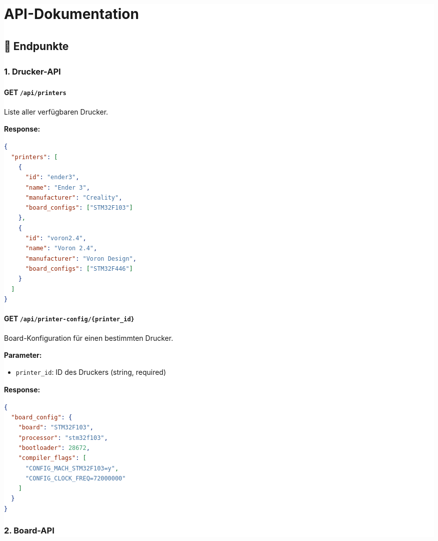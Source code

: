 # API-Dokumentation

## 🔌 Endpunkte

### 1. Drucker-API

#### GET `/api/printers`
Liste aller verfügbaren Drucker.

**Response:**
```json
{
  "printers": [
    {
      "id": "ender3",
      "name": "Ender 3",
      "manufacturer": "Creality",
      "board_configs": ["STM32F103"]
    },
    {
      "id": "voron2.4",
      "name": "Voron 2.4",
      "manufacturer": "Voron Design",
      "board_configs": ["STM32F446"]
    }
  ]
}
```

#### GET `/api/printer-config/{printer_id}`
Board-Konfiguration für einen bestimmten Drucker.

**Parameter:**
- `printer_id`: ID des Druckers (string, required)

**Response:**
```json
{
  "board_config": {
    "board": "STM32F103",
    "processor": "stm32f103",
    "bootloader": 28672,
    "compiler_flags": [
      "CONFIG_MACH_STM32F103=y",
      "CONFIG_CLOCK_FREQ=72000000"
    ]
  }
}
```

### 2. Board-API
